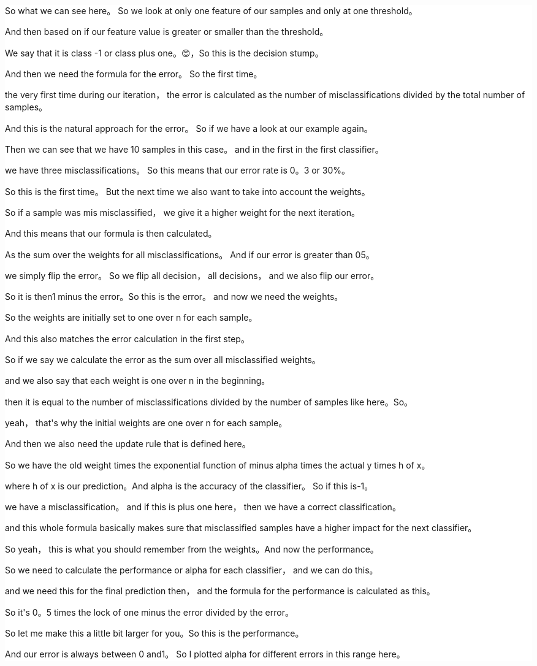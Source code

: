  So what we can see here。 So we look at only one feature of our samples and only at one threshold。

 And then based on if our feature value is greater or smaller than the threshold。

 We say that it is class -1 or class plus one。😊，So this is the decision stump。

 And then we need the formula for the error。 So the first time。

 the very first time during our iteration， the error is calculated as the number of misclassifications divided by the total number of samples。

 And this is the natural approach for the error。 So if we have a look at our example again。

 Then we can see that we have 10 samples in this case。 and in the first in the first classifier。

 we have three misclassifications。 So this means that our error rate is 0。3 or 30%。

So this is the first time。 But the next time we also want to take into account the weights。

 So if a sample was mis misclassified， we give it a higher weight for the next iteration。

 And this means that our formula is then calculated。

As the sum over the weights for all misclassifications。 And if our error is greater than 05。

 we simply flip the error。 So we flip all decision， all decisions， and we also flip our error。

 So it is then1 minus the error。So this is the error。 and now we need the weights。

 So the weights are initially set to one over n for each sample。

 And this also matches the error calculation in the first step。

 So if we say we calculate the error as the sum over all misclassified weights。

 and we also say that each weight is one over n in the beginning。

 then it is equal to the number of misclassifications divided by the number of samples like here。So。

 yeah， that's why the initial weights are one over n for each sample。

And then we also need the update rule that is defined here。

 So we have the old weight times the exponential function of minus alpha times the actual y times h of x。

 where h of x is our prediction。And alpha is the accuracy of the classifier。 So if this is-1。

 we have a misclassification。 and if this is plus one here， then we have a correct classification。

 and this whole formula basically makes sure that misclassified samples have a higher impact for the next classifier。

So yeah， this is what you should remember from the weights。And now the performance。

 So we need to calculate the performance or alpha for each classifier， and we can do this。

 and we need this for the final prediction then， and the formula for the performance is calculated as this。

 So it's 0。5 times the lock of one minus the error divided by the error。

So let me make this a little bit larger for you。So this is the performance。

And our error is always between 0 and1。 So I plotted alpha for different errors in this range here。
